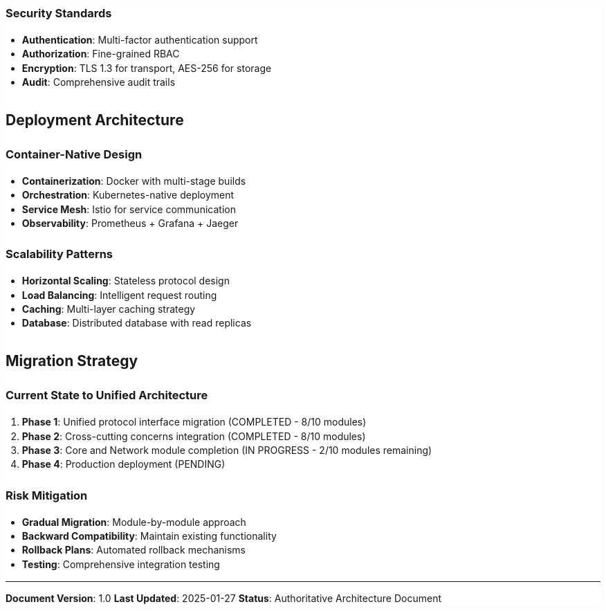 ### Security Standards
- **Authentication**: Multi-factor authentication support
- **Authorization**: Fine-grained RBAC
- **Encryption**: TLS 1.3 for transport, AES-256 for storage
- **Audit**: Comprehensive audit trails

## Deployment Architecture

### Container-Native Design
- **Containerization**: Docker with multi-stage builds
- **Orchestration**: Kubernetes-native deployment
- **Service Mesh**: Istio for service communication
- **Observability**: Prometheus + Grafana + Jaeger

### Scalability Patterns
- **Horizontal Scaling**: Stateless protocol design
- **Load Balancing**: Intelligent request routing
- **Caching**: Multi-layer caching strategy
- **Database**: Distributed database with read replicas

## Migration Strategy

### Current State to Unified Architecture
1. **Phase 1**: Unified protocol interface migration (COMPLETED - 8/10 modules)
2. **Phase 2**: Cross-cutting concerns integration (COMPLETED - 8/10 modules)
3. **Phase 3**: Core and Network module completion (IN PROGRESS - 2/10 modules remaining)
4. **Phase 4**: Production deployment (PENDING)

### Risk Mitigation
- **Gradual Migration**: Module-by-module approach
- **Backward Compatibility**: Maintain existing functionality
- **Rollback Plans**: Automated rollback mechanisms
- **Testing**: Comprehensive integration testing

---

**Document Version**: 1.0
**Last Updated**: 2025-01-27
**Status**: Authoritative Architecture Document
